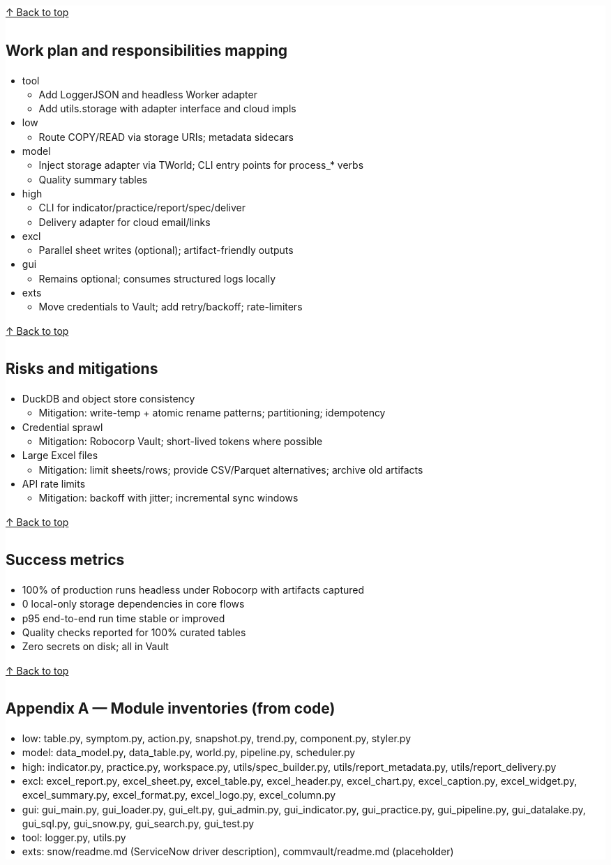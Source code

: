 [↑ Back to top](#table-of-contents)

## Work plan and responsibilities mapping

- tool
  - Add LoggerJSON and headless Worker adapter
  - Add utils.storage with adapter interface and cloud impls
- low
  - Route COPY/READ via storage URIs; metadata sidecars
- model
  - Inject storage adapter via TWorld; CLI entry points for process_* verbs
  - Quality summary tables
- high
  - CLI for indicator/practice/report/spec/deliver
  - Delivery adapter for cloud email/links
- excl
  - Parallel sheet writes (optional); artifact-friendly outputs
- gui
  - Remains optional; consumes structured logs locally
- exts
  - Move credentials to Vault; add retry/backoff; rate-limiters

[↑ Back to top](#table-of-contents)

## Risks and mitigations

- DuckDB and object store consistency
  - Mitigation: write-temp + atomic rename patterns; partitioning; idempotency
- Credential sprawl
  - Mitigation: Robocorp Vault; short-lived tokens where possible
- Large Excel files
  - Mitigation: limit sheets/rows; provide CSV/Parquet alternatives; archive old artifacts
- API rate limits
  - Mitigation: backoff with jitter; incremental sync windows

[↑ Back to top](#table-of-contents)

## Success metrics

- 100% of production runs headless under Robocorp with artifacts captured
- 0 local-only storage dependencies in core flows
- p95 end-to-end run time stable or improved
- Quality checks reported for 100% curated tables
- Zero secrets on disk; all in Vault

[↑ Back to top](#table-of-contents)

## Appendix A — Module inventories (from code)

- low: table.py, symptom.py, action.py, snapshot.py, trend.py, component.py, styler.py
- model: data_model.py, data_table.py, world.py, pipeline.py, scheduler.py
- high: indicator.py, practice.py, workspace.py, utils/spec_builder.py, utils/report_metadata.py, utils/report_delivery.py
- excl: excel_report.py, excel_sheet.py, excel_table.py, excel_header.py, excel_chart.py, excel_caption.py, excel_widget.py, excel_summary.py, excel_format.py, excel_logo.py, excel_column.py
- gui: gui_main.py, gui_loader.py, gui_elt.py, gui_admin.py, gui_indicator.py, gui_practice.py, gui_pipeline.py, gui_datalake.py, gui_sql.py, gui_snow.py, gui_search.py, gui_test.py
- tool: logger.py, utils.py
- exts: snow/readme.md (ServiceNow driver description), commvault/readme.md (placeholder)
